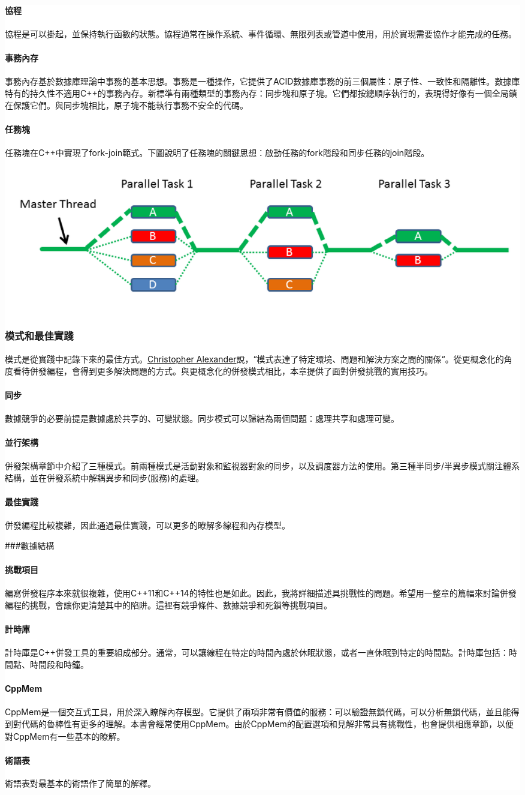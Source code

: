 #### 協程

協程是可以掛起，並保持執行函數的狀態。協程通常在操作系統、事件循環、無限列表或管道中使用，用於實現需要協作才能完成的任務。

#### 事務內存

事務內存基於數據庫理論中事務的基本思想。事務是一種操作，它提供了ACID數據庫事務的前三個屬性：原子性、一致性和隔離性。數據庫特有的持久性不適用C++的事務內存。新標準有兩種類型的事務內存：同步塊和原子塊。它們都按總順序執行的，表現得好像有一個全局鎖在保護它們。與同步塊相比，原子塊不能執行事務不安全的代碼。

#### 任務塊

任務塊在C++中實現了fork-join範式。下圖說明了任務塊的關鍵思想：啟動任務的fork階段和同步任務的join階段。

![](../images/History-Quick-Overview/3.png)

### 模式和最佳實踐

模式是從實踐中記錄下來的最佳方式。[Christopher Alexander](https://en.wikipedia.org/wiki/Christopher_Alexander)說，“模式表達了特定環境、問題和解決方案之間的關係“。從更概念化的角度看待併發編程，會得到更多解決問題的方式。與更概念化的併發模式相比，本章提供了面對併發挑戰的實用技巧。

#### 同步

數據競爭的必要前提是數據處於共享的、可變狀態。同步模式可以歸結為兩個問題：處理共享和處理可變。

#### 並行架構

併發架構章節中介紹了三種模式。前兩種模式是活動對象和監視器對象的同步，以及調度器方法的使用。第三種半同步/半異步模式關注體系結構，並在併發系統中解耦異步和同步(服務)的處理。

#### 最佳實踐

併發編程比較複雜，因此通過最佳實踐，可以更多的瞭解多線程和內存模型。

###數據結構

#### 挑戰項目

編寫併發程序本來就很複雜，使用C++11和C++14的特性也是如此。因此，我將詳細描述具挑戰性的問題。希望用一整章的篇幅來討論併發編程的挑戰，會讓你更清楚其中的陷阱。這裡有競爭條件、數據競爭和死鎖等挑戰項目。

#### 計時庫

計時庫是C++併發工具的重要組成部分。通常，可以讓線程在特定的時間內處於休眠狀態，或者一直休眠到特定的時間點。計時庫包括：時間點、時間段和時鐘。

#### CppMem

CppMem是一個交互式工具，用於深入瞭解內存模型。它提供了兩項非常有價值的服務：可以驗證無鎖代碼，可以分析無鎖代碼，並且能得到對代碼的魯棒性有更多的理解。本書會經常使用CppMem。由於CppMem的配置選項和見解非常具有挑戰性，也會提供相應章節，以便對CppMem有一些基本的瞭解。

#### 術語表

術語表對最基本的術語作了簡單的解釋。